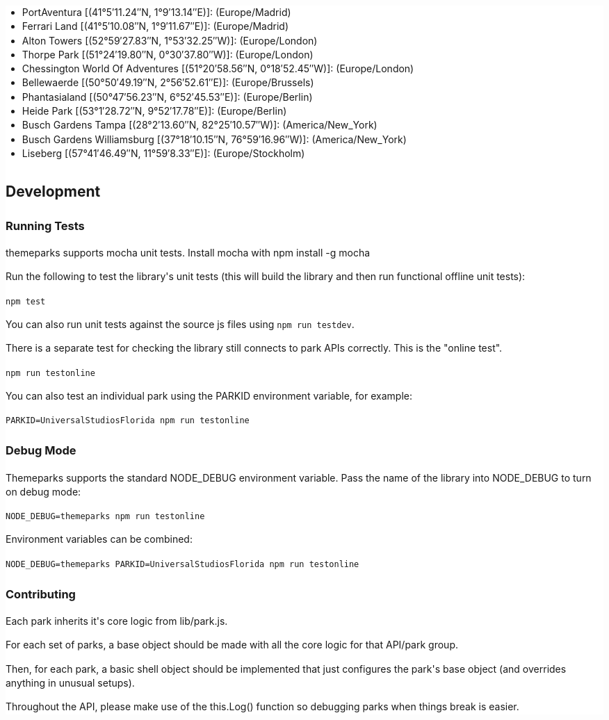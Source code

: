 * PortAventura [(41°5′11.24″N, 1°9′13.14″E)]: (Europe/Madrid)
* Ferrari Land [(41°5′10.08″N, 1°9′11.67″E)]: (Europe/Madrid)
* Alton Towers [(52°59′27.83″N, 1°53′32.25″W)]: (Europe/London)
* Thorpe Park [(51°24′19.80″N, 0°30′37.80″W)]: (Europe/London)
* Chessington World Of Adventures [(51°20′58.56″N, 0°18′52.45″W)]: (Europe/London)
* Bellewaerde [(50°50′49.19″N, 2°56′52.61″E)]: (Europe/Brussels)
* Phantasialand [(50°47′56.23″N, 6°52′45.53″E)]: (Europe/Berlin)
* Heide Park [(53°1′28.72″N, 9°52′17.78″E)]: (Europe/Berlin)
* Busch Gardens Tampa [(28°2′13.60″N, 82°25′10.57″W)]: (America/New_York)
* Busch Gardens Williamsburg [(37°18′10.15″N, 76°59′16.96″W)]: (America/New_York)
* Liseberg [(57°41′46.49″N, 11°59′8.33″E)]: (Europe/Stockholm)



## Development

### Running Tests

themeparks supports mocha unit tests. Install mocha with npm install -g mocha

Run the following to test the library's unit tests (this will build the library and then run functional offline unit tests):

    npm test

You can also run unit tests against the source js files using `npm run testdev`.

There is a separate test for checking the library still connects to park APIs correctly. This is the "online test".

    npm run testonline

You can also test an individual park using the PARKID environment variable, for example:

    PARKID=UniversalStudiosFlorida npm run testonline

### Debug Mode

Themeparks supports the standard NODE_DEBUG environment variable. Pass the name of the library into NODE_DEBUG to turn on debug mode:

    NODE_DEBUG=themeparks npm run testonline

Environment variables can be combined:

    NODE_DEBUG=themeparks PARKID=UniversalStudiosFlorida npm run testonline

### Contributing

Each park inherits it's core logic from lib/park.js.

For each set of parks, a base object should be made with all the core logic for that API/park group.

Then, for each park, a basic shell object should be implemented that just configures the park's base object (and overrides anything in unusual setups).

Throughout the API, please make use of the this.Log() function so debugging parks when things break is easier.
